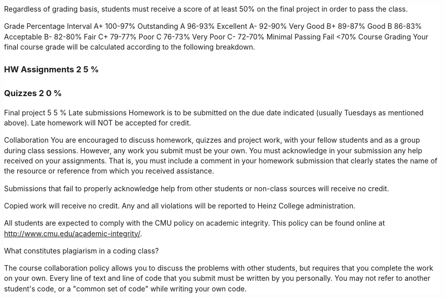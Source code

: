 Regardless of grading basis, students must receive a score of at least 50% on the final project in order to
pass the class.

Grade Percentage Interval
A+ 100-97% Outstanding
A 96-93% Excellent
A- 92-90% Very Good
B+ 89-87% Good
B 86-83% Acceptable
B- 82-80% Fair
C+ 79-77% Poor
C 76-73% Very Poor
C- 72-70% Minimal Passing
Fail <70%
Course Grading
Your final course grade will be calculated according to the following breakdown.
### HW Assignments 2 5 %

### Quizzes 2 0 %

Final project 5 5 %
Late submissions
Homework is to be submitted on the due date indicated (usually Tuesdays as mentioned above). Late homework
will NOT be accepted for credit.

Collaboration
You are encouraged to discuss homework, quizzes and project work, with your fellow students and as a group
during class sessions. However, any work you submit must be your own. You must acknowledge in your
submission any help received on your assignments. That is, you must include a comment in your homework
submission that clearly states the name of the resource or reference from which you received assistance.

Submissions that fail to properly acknowledge help from other students or non-class sources will receive no credit.

Copied work will receive no credit. Any and all violations will be reported to Heinz College administration.

All students are expected to comply with the CMU policy on academic integrity. This policy can be found online at
http://www.cmu.edu/academic-integrity/.

What constitutes plagiarism in a coding class?

The course collaboration policy allows you to discuss the problems with other students, but requires that you
complete the work on your own. Every line of text and line of code that you submit must be written by you
personally. You may not refer to another student's code, or a "common set of code" while writing your own code.
